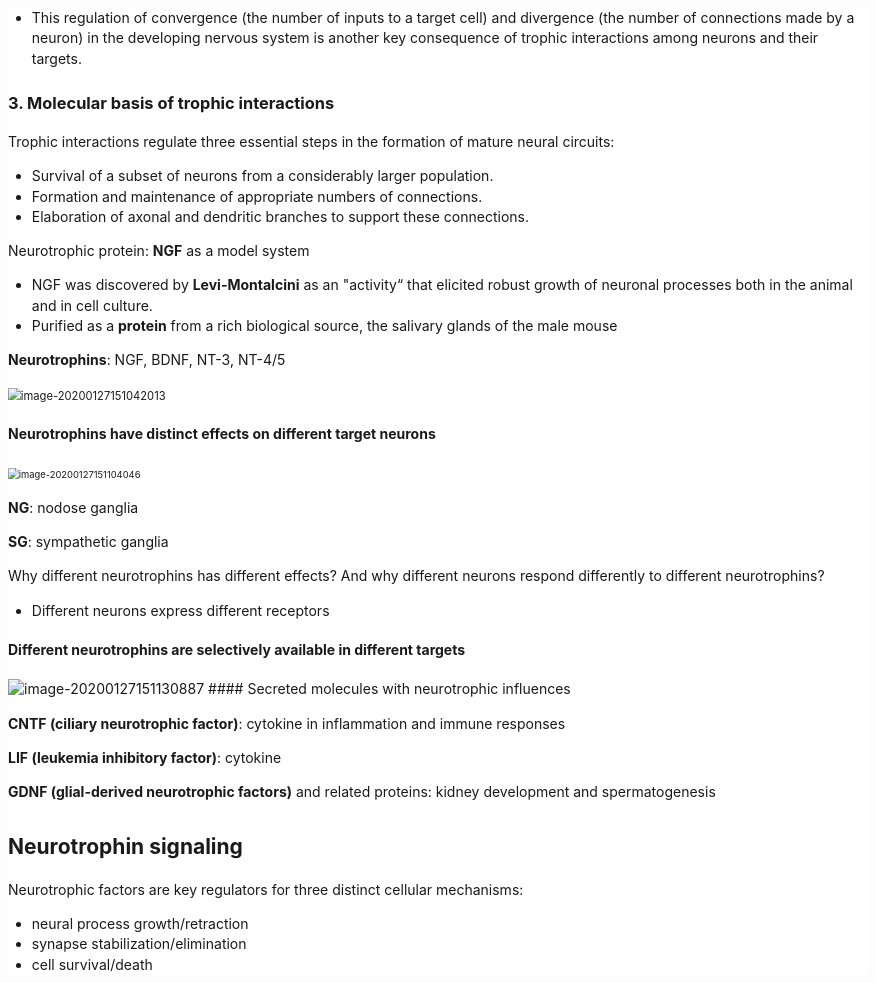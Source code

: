 + This regulation of convergence (the number of inputs to a target cell) and divergence (the number of connections made by a neuron) in the developing nervous system is another key consequence of trophic interactions among neurons and their targets.

### 3. Molecular basis of trophic interactions

Trophic interactions regulate three essential steps in the formation of mature neural circuits:

+ Survival of a subset of neurons from a considerably larger population. 
+ Formation and maintenance of appropriate numbers of connections. 
+ Elaboration of axonal and dendritic branches to support these connections.

Neurotrophic protein: **NGF** as a model system

+ NGF was discovered by **Levi-Montalcini** as an "activity“ that elicited robust growth of neuronal processes both in the animal and in cell culture. 
+ Purified as a **protein** from a rich biological source, the salivary glands of the male mouse

**Neurotrophins**: NGF, BDNF, NT-3, NT-4/5

<img src="https://hexo20200628-1259353497.cos.ap-guangzhou.myqcloud.com/Articles/Academic_Notes/Neurobiology/image-20200127151042013.png" alt="image-20200127151042013" style="zoom:80%;" />

#### Neurotrophins have distinct effects on different target neurons

<img src="https://hexo20200628-1259353497.cos.ap-guangzhou.myqcloud.com/Articles/Academic_Notes/Neurobiology/image-20200127151104046.png" alt="image-20200127151104046" style="zoom: 67%;" />

**NG**: nodose ganglia

**SG**: sympathetic ganglia

Why different neurotrophins has different effects? And why different neurons respond differently to different neurotrophins?

+ Different neurons express different receptors

#### Different neurotrophins are selectively available in different targets

<img src="https://hexo20200628-1259353497.cos.ap-guangzhou.myqcloud.com/Articles/Academic_Notes/Neurobiology/image-20200127151130887.png" alt="image-20200127151130887" style="zoom:100%;" />
#### Secreted molecules with neurotrophic influences

**CNTF (ciliary neurotrophic factor)**: cytokine in inflammation and immune responses

**LIF (leukemia inhibitory factor)**: cytokine

**GDNF (glial-derived neurotrophic factors)** and related proteins: kidney development and spermatogenesis

## Neurotrophin signaling

Neurotrophic factors are key regulators for three distinct cellular mechanisms: 

+ neural process growth/retraction
+ synapse stabilization/elimination
+ cell survival/death
